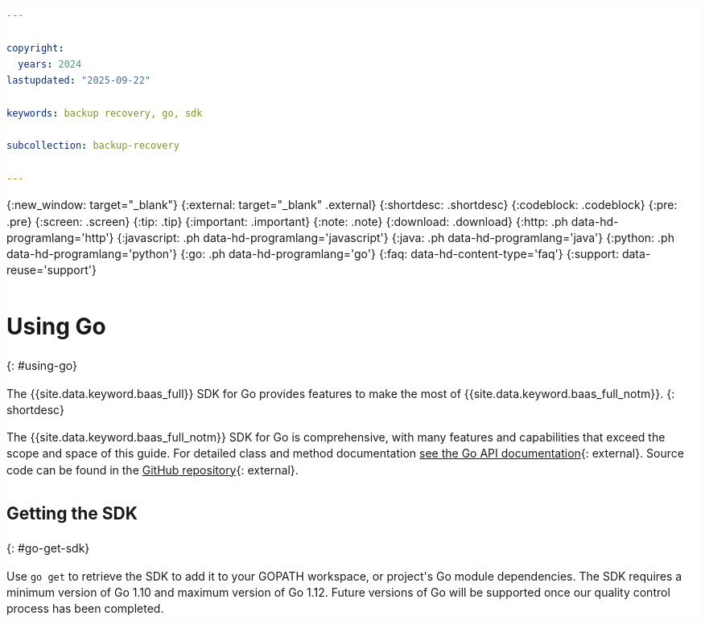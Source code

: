 ```yaml
---

copyright:
  years: 2024
lastupdated: "2025-09-22"

keywords: backup recovery, go, sdk

subcollection: backup-recovery

---
```

{:new_window: target="_blank"}
{:external: target="_blank" .external}
{:shortdesc: .shortdesc}
{:codeblock: .codeblock}
{:pre: .pre}
{:screen: .screen}
{:tip: .tip}
{:important: .important}
{:note: .note}
{:download: .download}
{:http: .ph data-hd-programlang='http'}
{:javascript: .ph data-hd-programlang='javascript'}
{:java: .ph data-hd-programlang='java'}
{:python: .ph data-hd-programlang='python'}
{:go: .ph data-hd-programlang='go'}
{:faq: data-hd-content-type='faq'}
{:support: data-reuse='support'}

# Using Go
{: #using-go}

The {{site.data.keyword.baas_full}} SDK for Go provides features to make the most of {{site.data.keyword.baas_full_notm}}.
{: shortdesc}

The {{site.data.keyword.baas_full_notm}} SDK for Go is comprehensive, with many features and capabilities that exceed the scope and space of this guide. For detailed class and method documentation [see the Go API documentation](https://pkg.go.dev/github.com/IBM/ibm-backup-recovery-sdk-go){: external}. Source code can be found in the [GitHub repository](https://github.com/IBM/ibm-backup-recovery-sdk-go){: external}.

## Getting the SDK
{: #go-get-sdk}

Use `go get` to retrieve the SDK to add it to your GOPATH workspace, or project's Go module dependencies. The SDK requires a minimum version of Go 1.10 and maximum version of Go 1.12. Future versions of Go will be supported once our quality control process has been completed.
